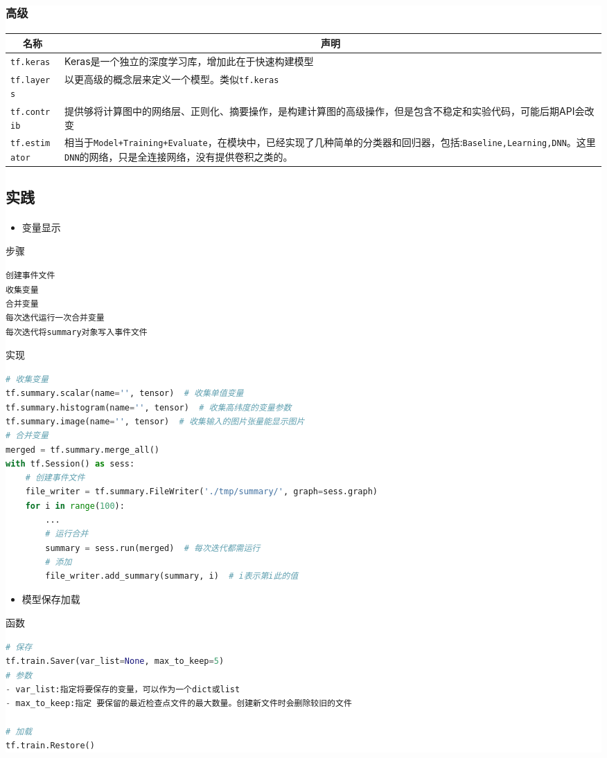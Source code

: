 ### 高级

| 名称           | 声明                                                         |
| -------------- | ------------------------------------------------------------ |
| `tf.keras`     | Keras是一个独立的深度学习库，增加此在于快速构建模型          |
| `tf.layers`    | 以更高级的概念层来定义一个模型。类似`tf.keras`               |
| `tf.contrib`   | 提供够将计算图中的网络层、正则化、摘要操作，是构建计算图的高级操作，但是包含不稳定和实验代码，可能后期API会改变 |
| `tf.estimator` | 相当于`Model+Training+Evaluate`，在模块中，已经实现了几种简单的分类器和回归器，包括:`Baseline,Learning,DNN`。这里`DNN`的网络，只是全连接网络，没有提供卷积之类的。 |

## 实践

- 变量显示

步骤

```
创建事件文件
收集变量
合并变量
每次迭代运行一次合并变量
每次迭代将summary对象写入事件文件
```

实现

```python
# 收集变量
tf.summary.scalar(name='', tensor)  # 收集单值变量
tf.summary.histogram(name='', tensor)  # 收集高纬度的变量参数
tf.summary.image(name='', tensor)  # 收集输入的图片张量能显示图片
# 合并变量
merged = tf.summary.merge_all()
with tf.Session() as sess:
	# 创建事件文件
	file_writer = tf.summary.FileWriter('./tmp/summary/', graph=sess.graph)
    for i in range(100):
        ...
    	# 运行合并
    	summary = sess.run(merged)  # 每次迭代都需运行
    	# 添加
    	file_writer.add_summary(summary, i)  # i表示第i此的值 
```

- 模型保存加载 

函数

```python
# 保存
tf.train.Saver(var_list=None, max_to_keep=5)
# 参数
- var_list:指定将要保存的变量，可以作为一个dict或list
- max_to_keep:指定 要保留的最近检查点文件的最大数量。创建新文件时会删除较旧的文件

# 加载
tf.train.Restore()
```
